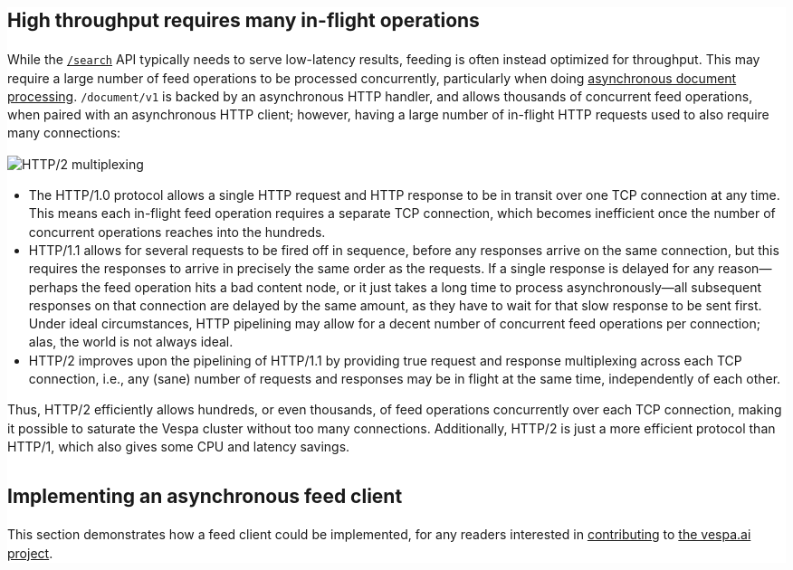 
## High throughput requires many in-flight operations

While the [`/search`](https://docs.vespa.ai/en/query-api.html) API typically needs to serve low-latency results,
feeding is often instead optimized for throughput. This may require a large number of feed operations to be
processed concurrently, particularly when doing
[asynchronous document processing](https://docs.vespa.ai/en/document-processing.html#asynchronous-execution).
`/document/v1` is backed by an asynchronous HTTP handler, and allows thousands of concurrent feed operations,
when paired with an asynchronous HTTP client; however, having a large number of in-flight HTTP requests used
to also require many connections: 

![HTTP/2 multiplexing](/assets/2021-07-01-http2/http2-multiplexing.png)

* The HTTP/1.0 protocol allows a single HTTP request and HTTP response to be in transit over one TCP connection at
  any time. This means each in-flight feed operation requires a separate TCP connection, which becomes inefficient
  once the number of concurrent operations reaches into the hundreds.
* HTTP/1.1 allows for several requests to be fired off in sequence, before any responses arrive on the same
  connection, but this requires the responses to arrive in precisely the same order as the requests. If a single
  response is delayed for any reason—perhaps the feed operation hits a bad content node, or it just takes a long
  time to process asynchronously—all subsequent responses on that connection are delayed by the same amount,
  as they have to wait for that slow response to be sent first. Under ideal circumstances, HTTP pipelining may
  allow for a decent number of concurrent feed operations per connection; alas, the world is not always ideal.
* HTTP/2 improves upon the pipelining of HTTP/1.1 by providing true request and response multiplexing across each
  TCP connection, i.e., any (sane) number of requests and responses may be in flight at the same time,
  independently of each other.

Thus, HTTP/2 efficiently allows hundreds, or even thousands, of feed operations concurrently over each TCP
connection, making it possible to saturate the Vespa cluster without too many connections.
Additionally, HTTP/2 is just a more efficient protocol than HTTP/1, which also gives some CPU and latency savings.


## Implementing an asynchronous feed client

This section demonstrates how a feed client could be implemented, for any readers interested in
[contributing](https://github.com/vespa-engine/vespa/blob/master/CONTRIBUTING.md) to
[the vespa.ai project](https://github.com/vespa-engine/vespa).  
